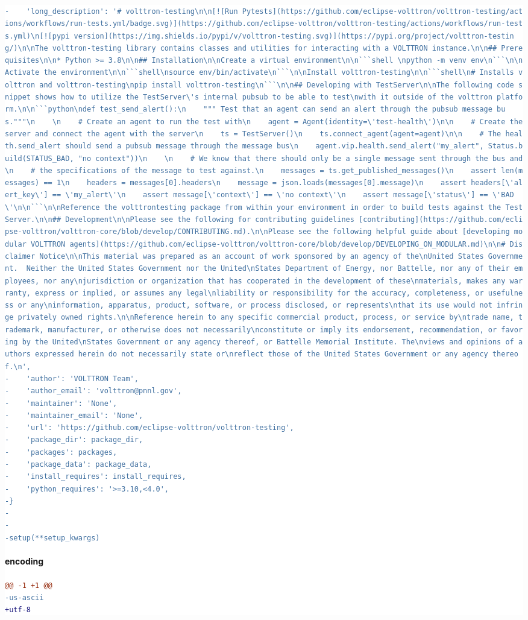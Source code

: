```diff
-    'long_description': '# volttron-testing\n\n[![Run Pytests](https://github.com/eclipse-volttron/volttron-testing/actions/workflows/run-tests.yml/badge.svg)](https://github.com/eclipse-volttron/volttron-testing/actions/workflows/run-tests.yml)\n[![pypi version](https://img.shields.io/pypi/v/volttron-testing.svg)](https://pypi.org/project/volttron-testing/)\n\nThe volttron-testing library contains classes and utilities for interacting with a VOLTTRON instance.\n\n## Prerequisites\n\n* Python >= 3.8\n\n## Installation\n\nCreate a virtual environment\n\n```shell \npython -m venv env\n```\n\nActivate the environment\n\n```shell\nsource env/bin/activate\n```\n\nInstall volttron-testing\n\n```shell\n# Installs volttron and volttron-testing\npip install volttron-testing\n```\n\n## Developing with TestServer\n\nThe following code snippet shows how to utilize the TestServer\'s internal pubsub to be able to test\nwith it outside of the volttron platform.\n\n```python\ndef test_send_alert():\n    """ Test that an agent can send an alert through the pubsub message bus."""\n    \n    # Create an agent to run the test with\n    agent = Agent(identity=\'test-health\')\n\n    # Create the server and connect the agent with the server\n    ts = TestServer()\n    ts.connect_agent(agent=agent)\n\n    # The health.send_alert should send a pubsub message through the message bus\n    agent.vip.health.send_alert("my_alert", Status.build(STATUS_BAD, "no context"))\n    \n    # We know that there should only be a single message sent through the bus and\n    # the specifications of the message to test against.\n    messages = ts.get_published_messages()\n    assert len(messages) == 1\n    headers = messages[0].headers\n    message = json.loads(messages[0].message)\n    assert headers[\'alert_key\'] == \'my_alert\'\n    assert message[\'context\'] == \'no context\'\n    assert message[\'status\'] == \'BAD\'\n\n```\n\nReference the volttrontesting package from within your environment in order to build tests against the TestServer.\n\n## Development\n\nPlease see the following for contributing guidelines [contributing](https://github.com/eclipse-volttron/volttron-core/blob/develop/CONTRIBUTING.md).\n\nPlease see the following helpful guide about [developing modular VOLTTRON agents](https://github.com/eclipse-volttron/volttron-core/blob/develop/DEVELOPING_ON_MODULAR.md)\n\n# Disclaimer Notice\n\nThis material was prepared as an account of work sponsored by an agency of the\nUnited States Government.  Neither the United States Government nor the United\nStates Department of Energy, nor Battelle, nor any of their employees, nor any\njurisdiction or organization that has cooperated in the development of these\nmaterials, makes any warranty, express or implied, or assumes any legal\nliability or responsibility for the accuracy, completeness, or usefulness or any\ninformation, apparatus, product, software, or process disclosed, or represents\nthat its use would not infringe privately owned rights.\n\nReference herein to any specific commercial product, process, or service by\ntrade name, trademark, manufacturer, or otherwise does not necessarily\nconstitute or imply its endorsement, recommendation, or favoring by the United\nStates Government or any agency thereof, or Battelle Memorial Institute. The\nviews and opinions of authors expressed herein do not necessarily state or\nreflect those of the United States Government or any agency thereof.\n',
-    'author': 'VOLTTRON Team',
-    'author_email': 'volttron@pnnl.gov',
-    'maintainer': 'None',
-    'maintainer_email': 'None',
-    'url': 'https://github.com/eclipse-volttron/volttron-testing',
-    'package_dir': package_dir,
-    'packages': packages,
-    'package_data': package_data,
-    'install_requires': install_requires,
-    'python_requires': '>=3.10,<4.0',
-}
-
-
-setup(**setup_kwargs)
```

#### encoding

```diff
@@ -1 +1 @@
-us-ascii
+utf-8
```

